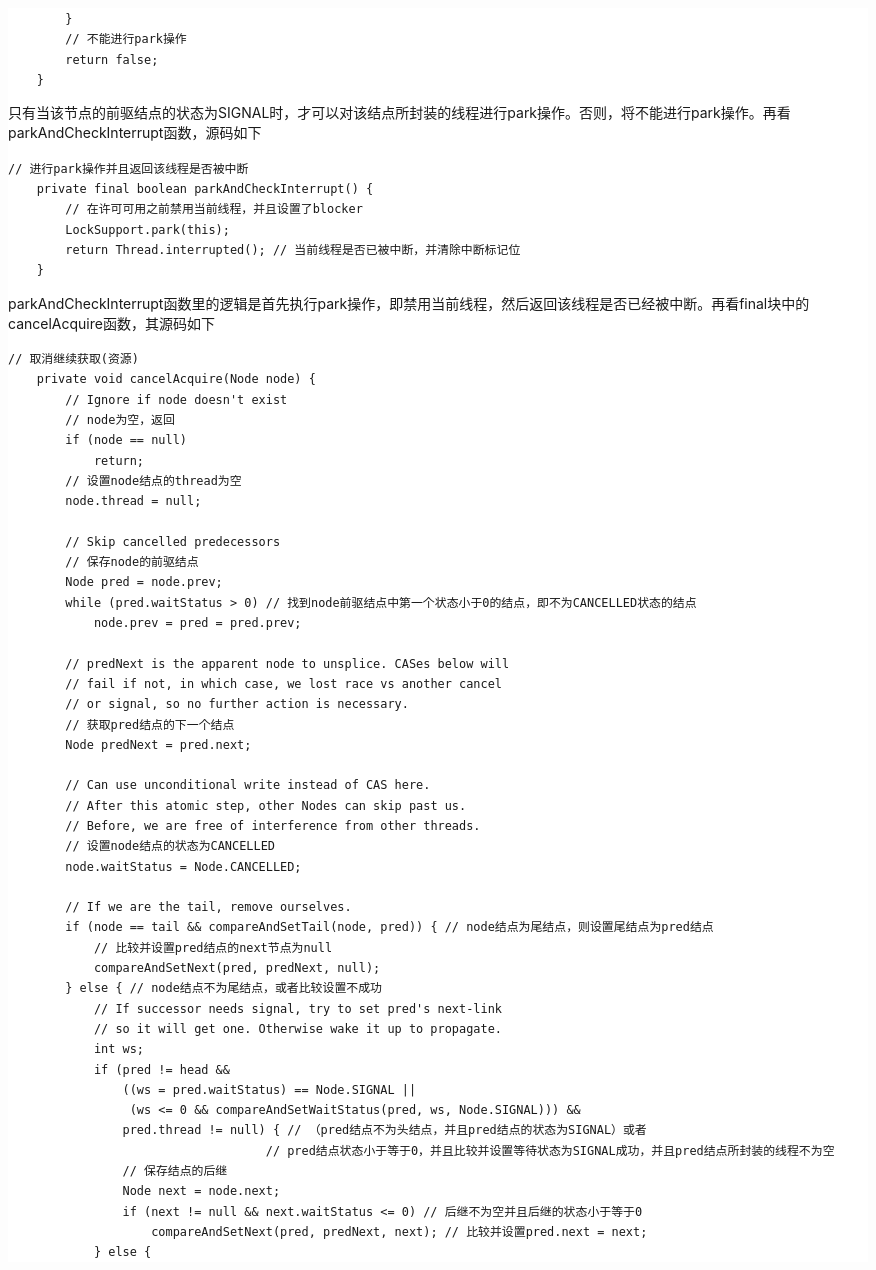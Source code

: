 ```
        }
        // 不能进行park操作
        return false;
    }
```

只有当该节点的前驱结点的状态为SIGNAL时，才可以对该结点所封装的线程进行park操作。否则，将不能进行park操作。再看parkAndCheckInterrupt函数，源码如下

```
// 进行park操作并且返回该线程是否被中断
    private final boolean parkAndCheckInterrupt() {
        // 在许可可用之前禁用当前线程，并且设置了blocker
        LockSupport.park(this);
        return Thread.interrupted(); // 当前线程是否已被中断，并清除中断标记位
    }
```

parkAndCheckInterrupt函数里的逻辑是首先执行park操作，即禁用当前线程，然后返回该线程是否已经被中断。再看final块中的cancelAcquire函数，其源码如下

```
// 取消继续获取(资源)
    private void cancelAcquire(Node node) {
        // Ignore if node doesn't exist
        // node为空，返回
        if (node == null)
            return;
        // 设置node结点的thread为空
        node.thread = null;

        // Skip cancelled predecessors
        // 保存node的前驱结点
        Node pred = node.prev;
        while (pred.waitStatus > 0) // 找到node前驱结点中第一个状态小于0的结点，即不为CANCELLED状态的结点
            node.prev = pred = pred.prev;

        // predNext is the apparent node to unsplice. CASes below will
        // fail if not, in which case, we lost race vs another cancel
        // or signal, so no further action is necessary.
        // 获取pred结点的下一个结点
        Node predNext = pred.next;

        // Can use unconditional write instead of CAS here.
        // After this atomic step, other Nodes can skip past us.
        // Before, we are free of interference from other threads.
        // 设置node结点的状态为CANCELLED
        node.waitStatus = Node.CANCELLED;

        // If we are the tail, remove ourselves.
        if (node == tail && compareAndSetTail(node, pred)) { // node结点为尾结点，则设置尾结点为pred结点
            // 比较并设置pred结点的next节点为null
            compareAndSetNext(pred, predNext, null); 
        } else { // node结点不为尾结点，或者比较设置不成功
            // If successor needs signal, try to set pred's next-link
            // so it will get one. Otherwise wake it up to propagate.
            int ws;
            if (pred != head &&
                ((ws = pred.waitStatus) == Node.SIGNAL ||
                 (ws <= 0 && compareAndSetWaitStatus(pred, ws, Node.SIGNAL))) &&
                pred.thread != null) { // （pred结点不为头结点，并且pred结点的状态为SIGNAL）或者 
                                    // pred结点状态小于等于0，并且比较并设置等待状态为SIGNAL成功，并且pred结点所封装的线程不为空
                // 保存结点的后继
                Node next = node.next;
                if (next != null && next.waitStatus <= 0) // 后继不为空并且后继的状态小于等于0
                    compareAndSetNext(pred, predNext, next); // 比较并设置pred.next = next;
            } else {
```
